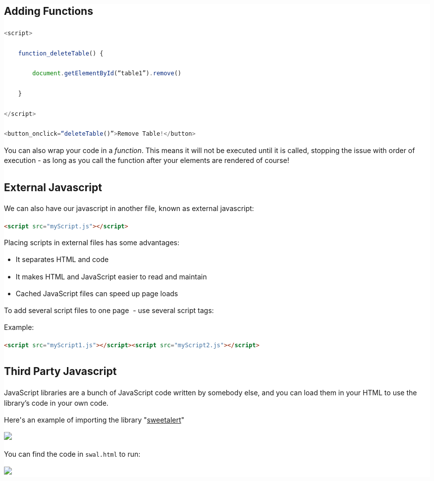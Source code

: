 ## Adding Functions

```js
<script>

	function_deleteTable() {

		document.getElementById(“table1”).remove()

	}

</script>

<button_onclick=“deleteTable()”>Remove Table!</button>
```

You can also wrap your code in a *function*. This means it will not be executed until it is called, stopping the issue with order of execution - as long as you call the function after your elements are rendered of course!

## External Javascript

We can also have our javascript in another file, known as external javascript:

```html
<script src="myScript.js"></script>
```

Placing scripts in external files has some advantages:

- It separates HTML and code

- It makes HTML and JavaScript easier to read and maintain

- Cached JavaScript files can speed up page loads

To add several script files to one page  - use several script tags:

Example:

```html
<script src="myScript1.js"></script><script src="myScript2.js"></script>
```
## Third Party Javascript

JavaScript libraries are a bunch of JavaScript code written by somebody else, and you can load them in your HTML to use the library’s code in your own code.

Here's an example of importing the library "[sweetalert](https://sweetalert.js.org/)"

![](img%5CJavascript%20101%20Autosaved44.png)

You can find the code in `swal.html` to run:

![](img%5CJavascript%20101%20Autosaved45.png)
